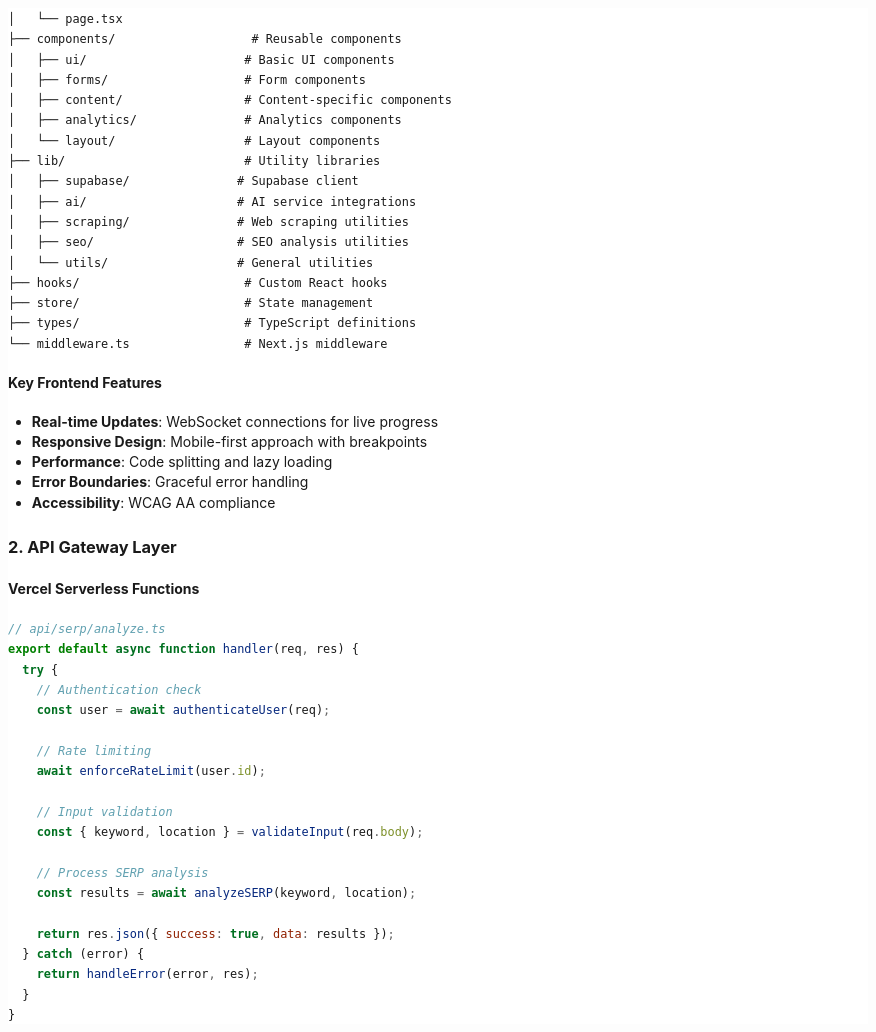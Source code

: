 ```
│   └── page.tsx
├── components/                   # Reusable components
│   ├── ui/                      # Basic UI components
│   ├── forms/                   # Form components
│   ├── content/                 # Content-specific components
│   ├── analytics/               # Analytics components
│   └── layout/                  # Layout components
├── lib/                         # Utility libraries
│   ├── supabase/               # Supabase client
│   ├── ai/                     # AI service integrations
│   ├── scraping/               # Web scraping utilities
│   ├── seo/                    # SEO analysis utilities
│   └── utils/                  # General utilities
├── hooks/                       # Custom React hooks
├── store/                       # State management
├── types/                       # TypeScript definitions
└── middleware.ts                # Next.js middleware
```

#### Key Frontend Features
- **Real-time Updates**: WebSocket connections for live progress
- **Responsive Design**: Mobile-first approach with breakpoints
- **Performance**: Code splitting and lazy loading
- **Error Boundaries**: Graceful error handling
- **Accessibility**: WCAG AA compliance

### 2. API Gateway Layer

#### Vercel Serverless Functions
```javascript
// api/serp/analyze.ts
export default async function handler(req, res) {
  try {
    // Authentication check
    const user = await authenticateUser(req);
    
    // Rate limiting
    await enforceRateLimit(user.id);
    
    // Input validation
    const { keyword, location } = validateInput(req.body);
    
    // Process SERP analysis
    const results = await analyzeSERP(keyword, location);
    
    return res.json({ success: true, data: results });
  } catch (error) {
    return handleError(error, res);
  }
}
```
